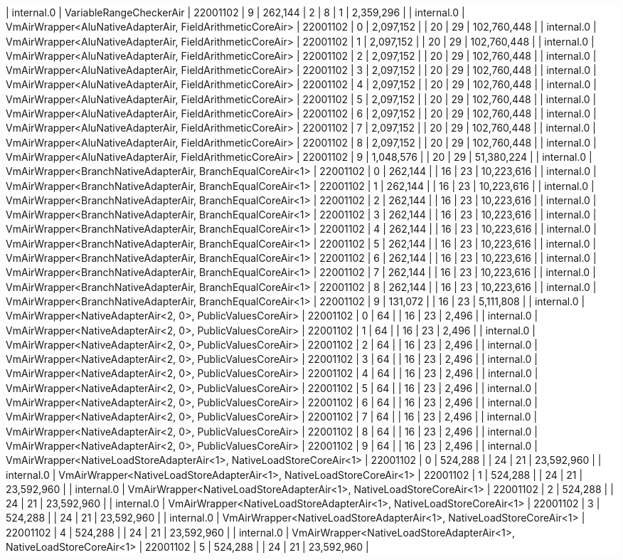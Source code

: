 | internal.0 | VariableRangeCheckerAir | 22001102 | 9 | 262,144 | 2 | 8 | 1 | 2,359,296 | 
| internal.0 | VmAirWrapper<AluNativeAdapterAir, FieldArithmeticCoreAir> | 22001102 | 0 | 2,097,152 |  | 20 | 29 | 102,760,448 | 
| internal.0 | VmAirWrapper<AluNativeAdapterAir, FieldArithmeticCoreAir> | 22001102 | 1 | 2,097,152 |  | 20 | 29 | 102,760,448 | 
| internal.0 | VmAirWrapper<AluNativeAdapterAir, FieldArithmeticCoreAir> | 22001102 | 2 | 2,097,152 |  | 20 | 29 | 102,760,448 | 
| internal.0 | VmAirWrapper<AluNativeAdapterAir, FieldArithmeticCoreAir> | 22001102 | 3 | 2,097,152 |  | 20 | 29 | 102,760,448 | 
| internal.0 | VmAirWrapper<AluNativeAdapterAir, FieldArithmeticCoreAir> | 22001102 | 4 | 2,097,152 |  | 20 | 29 | 102,760,448 | 
| internal.0 | VmAirWrapper<AluNativeAdapterAir, FieldArithmeticCoreAir> | 22001102 | 5 | 2,097,152 |  | 20 | 29 | 102,760,448 | 
| internal.0 | VmAirWrapper<AluNativeAdapterAir, FieldArithmeticCoreAir> | 22001102 | 6 | 2,097,152 |  | 20 | 29 | 102,760,448 | 
| internal.0 | VmAirWrapper<AluNativeAdapterAir, FieldArithmeticCoreAir> | 22001102 | 7 | 2,097,152 |  | 20 | 29 | 102,760,448 | 
| internal.0 | VmAirWrapper<AluNativeAdapterAir, FieldArithmeticCoreAir> | 22001102 | 8 | 2,097,152 |  | 20 | 29 | 102,760,448 | 
| internal.0 | VmAirWrapper<AluNativeAdapterAir, FieldArithmeticCoreAir> | 22001102 | 9 | 1,048,576 |  | 20 | 29 | 51,380,224 | 
| internal.0 | VmAirWrapper<BranchNativeAdapterAir, BranchEqualCoreAir<1> | 22001102 | 0 | 262,144 |  | 16 | 23 | 10,223,616 | 
| internal.0 | VmAirWrapper<BranchNativeAdapterAir, BranchEqualCoreAir<1> | 22001102 | 1 | 262,144 |  | 16 | 23 | 10,223,616 | 
| internal.0 | VmAirWrapper<BranchNativeAdapterAir, BranchEqualCoreAir<1> | 22001102 | 2 | 262,144 |  | 16 | 23 | 10,223,616 | 
| internal.0 | VmAirWrapper<BranchNativeAdapterAir, BranchEqualCoreAir<1> | 22001102 | 3 | 262,144 |  | 16 | 23 | 10,223,616 | 
| internal.0 | VmAirWrapper<BranchNativeAdapterAir, BranchEqualCoreAir<1> | 22001102 | 4 | 262,144 |  | 16 | 23 | 10,223,616 | 
| internal.0 | VmAirWrapper<BranchNativeAdapterAir, BranchEqualCoreAir<1> | 22001102 | 5 | 262,144 |  | 16 | 23 | 10,223,616 | 
| internal.0 | VmAirWrapper<BranchNativeAdapterAir, BranchEqualCoreAir<1> | 22001102 | 6 | 262,144 |  | 16 | 23 | 10,223,616 | 
| internal.0 | VmAirWrapper<BranchNativeAdapterAir, BranchEqualCoreAir<1> | 22001102 | 7 | 262,144 |  | 16 | 23 | 10,223,616 | 
| internal.0 | VmAirWrapper<BranchNativeAdapterAir, BranchEqualCoreAir<1> | 22001102 | 8 | 262,144 |  | 16 | 23 | 10,223,616 | 
| internal.0 | VmAirWrapper<BranchNativeAdapterAir, BranchEqualCoreAir<1> | 22001102 | 9 | 131,072 |  | 16 | 23 | 5,111,808 | 
| internal.0 | VmAirWrapper<NativeAdapterAir<2, 0>, PublicValuesCoreAir> | 22001102 | 0 | 64 |  | 16 | 23 | 2,496 | 
| internal.0 | VmAirWrapper<NativeAdapterAir<2, 0>, PublicValuesCoreAir> | 22001102 | 1 | 64 |  | 16 | 23 | 2,496 | 
| internal.0 | VmAirWrapper<NativeAdapterAir<2, 0>, PublicValuesCoreAir> | 22001102 | 2 | 64 |  | 16 | 23 | 2,496 | 
| internal.0 | VmAirWrapper<NativeAdapterAir<2, 0>, PublicValuesCoreAir> | 22001102 | 3 | 64 |  | 16 | 23 | 2,496 | 
| internal.0 | VmAirWrapper<NativeAdapterAir<2, 0>, PublicValuesCoreAir> | 22001102 | 4 | 64 |  | 16 | 23 | 2,496 | 
| internal.0 | VmAirWrapper<NativeAdapterAir<2, 0>, PublicValuesCoreAir> | 22001102 | 5 | 64 |  | 16 | 23 | 2,496 | 
| internal.0 | VmAirWrapper<NativeAdapterAir<2, 0>, PublicValuesCoreAir> | 22001102 | 6 | 64 |  | 16 | 23 | 2,496 | 
| internal.0 | VmAirWrapper<NativeAdapterAir<2, 0>, PublicValuesCoreAir> | 22001102 | 7 | 64 |  | 16 | 23 | 2,496 | 
| internal.0 | VmAirWrapper<NativeAdapterAir<2, 0>, PublicValuesCoreAir> | 22001102 | 8 | 64 |  | 16 | 23 | 2,496 | 
| internal.0 | VmAirWrapper<NativeAdapterAir<2, 0>, PublicValuesCoreAir> | 22001102 | 9 | 64 |  | 16 | 23 | 2,496 | 
| internal.0 | VmAirWrapper<NativeLoadStoreAdapterAir<1>, NativeLoadStoreCoreAir<1> | 22001102 | 0 | 524,288 |  | 24 | 21 | 23,592,960 | 
| internal.0 | VmAirWrapper<NativeLoadStoreAdapterAir<1>, NativeLoadStoreCoreAir<1> | 22001102 | 1 | 524,288 |  | 24 | 21 | 23,592,960 | 
| internal.0 | VmAirWrapper<NativeLoadStoreAdapterAir<1>, NativeLoadStoreCoreAir<1> | 22001102 | 2 | 524,288 |  | 24 | 21 | 23,592,960 | 
| internal.0 | VmAirWrapper<NativeLoadStoreAdapterAir<1>, NativeLoadStoreCoreAir<1> | 22001102 | 3 | 524,288 |  | 24 | 21 | 23,592,960 | 
| internal.0 | VmAirWrapper<NativeLoadStoreAdapterAir<1>, NativeLoadStoreCoreAir<1> | 22001102 | 4 | 524,288 |  | 24 | 21 | 23,592,960 | 
| internal.0 | VmAirWrapper<NativeLoadStoreAdapterAir<1>, NativeLoadStoreCoreAir<1> | 22001102 | 5 | 524,288 |  | 24 | 21 | 23,592,960 | 